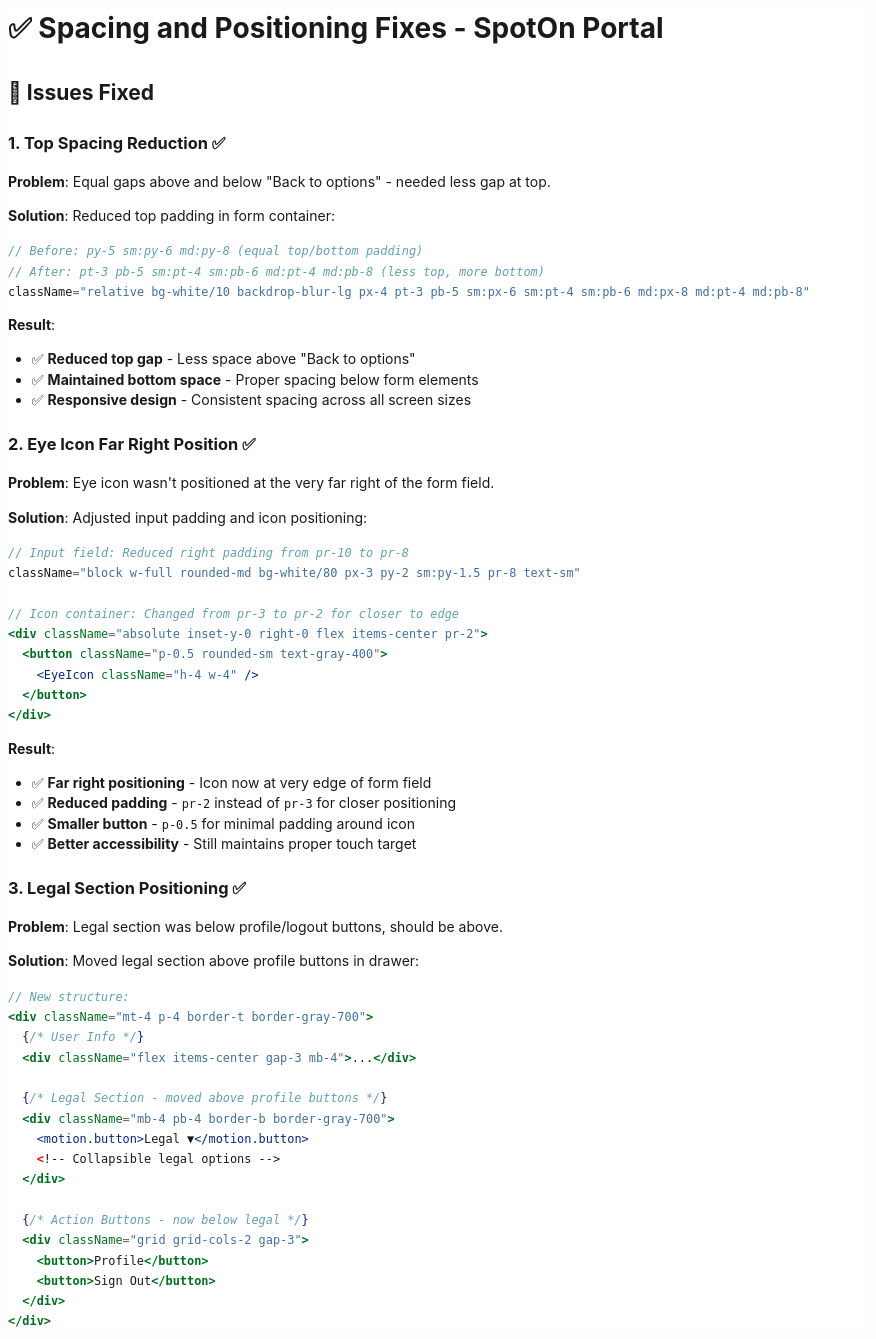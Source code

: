 # ✅ Spacing and Positioning Fixes - SpotOn Portal

## 🎯 **Issues Fixed**

### **1. Top Spacing Reduction** ✅
**Problem**: Equal gaps above and below "Back to options" - needed less gap at top.

**Solution**: Reduced top padding in form container:
```jsx
// Before: py-5 sm:py-6 md:py-8 (equal top/bottom padding)
// After: pt-3 pb-5 sm:pt-4 sm:pb-6 md:pt-4 md:pb-8 (less top, more bottom)
className="relative bg-white/10 backdrop-blur-lg px-4 pt-3 pb-5 sm:px-6 sm:pt-4 sm:pb-6 md:px-8 md:pt-4 md:pb-8"
```

**Result**:
- ✅ **Reduced top gap** - Less space above "Back to options"
- ✅ **Maintained bottom space** - Proper spacing below form elements
- ✅ **Responsive design** - Consistent spacing across all screen sizes

### **2. Eye Icon Far Right Position** ✅
**Problem**: Eye icon wasn't positioned at the very far right of the form field.

**Solution**: Adjusted input padding and icon positioning:
```jsx
// Input field: Reduced right padding from pr-10 to pr-8
className="block w-full rounded-md bg-white/80 px-3 py-2 sm:py-1.5 pr-8 text-sm"

// Icon container: Changed from pr-3 to pr-2 for closer to edge
<div className="absolute inset-y-0 right-0 flex items-center pr-2">
  <button className="p-0.5 rounded-sm text-gray-400">
    <EyeIcon className="h-4 w-4" />
  </button>
</div>
```

**Result**:
- ✅ **Far right positioning** - Icon now at very edge of form field
- ✅ **Reduced padding** - `pr-2` instead of `pr-3` for closer positioning
- ✅ **Smaller button** - `p-0.5` for minimal padding around icon
- ✅ **Better accessibility** - Still maintains proper touch target

### **3. Legal Section Positioning** ✅
**Problem**: Legal section was below profile/logout buttons, should be above.

**Solution**: Moved legal section above profile buttons in drawer:
```jsx
// New structure:
<div className="mt-4 p-4 border-t border-gray-700">
  {/* User Info */}
  <div className="flex items-center gap-3 mb-4">...</div>

  {/* Legal Section - moved above profile buttons */}
  <div className="mb-4 pb-4 border-b border-gray-700">
    <motion.button>Legal ▼</motion.button>
    <!-- Collapsible legal options -->
  </div>
  
  {/* Action Buttons - now below legal */}
  <div className="grid grid-cols-2 gap-3">
    <button>Profile</button>
    <button>Sign Out</button>
  </div>
</div>
```